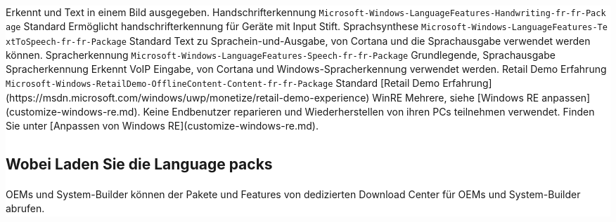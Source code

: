 <td align="left">Erkennt und Text in einem Bild ausgegeben.</td>
</tr>
<tr class="even">
<td align="left">Handschrifterkennung</td>
<td align="left"><code>Microsoft-Windows-LanguageFeatures-Handwriting-fr-fr-Package</code></td>
<td align="left">Standard</td>
<td align="left">Ermöglicht handschrifterkennung für Geräte mit Input Stift.</td>
</tr>
<tr class="odd">
<td align="left">Sprachsynthese</td>
<td align="left"><code>Microsoft-Windows-LanguageFeatures-TextToSpeech-fr-fr-Package</code></td>
<td align="left">Standard</td>
<td align="left">Text zu Sprachein-und-Ausgabe, von Cortana und die Sprachausgabe verwendet werden können.</td>
</tr>
<tr class="even">
<td align="left">Spracherkennung</td>
<td align="left"><code>Microsoft-Windows-LanguageFeatures-Speech-fr-fr-Package</code></td>
<td align="left">Grundlegende, Sprachausgabe Spracherkennung</td>
<td align="left">Erkennt VoIP Eingabe, von Cortana und Windows-Spracherkennung verwendet werden.</td>
</tr>
<tr class="even">
<td align="left">Retail Demo Erfahrung</td>
<td align="left"><code>Microsoft-Windows-RetailDemo-OfflineContent-Content-fr-fr-Package</code></td>
<td align="left">Standard</td>
<td align="left">[Retail Demo Erfahrung](https://msdn.microsoft.com/windows/uwp/monetize/retail-demo-experience)</td>
</tr>
<tr class="odd">
<td align="left">WinRE</td>
<td align="left">Mehrere, siehe [Windows RE anpassen](customize-windows-re.md).</td>
<td align="left">Keine</td>
<td align="left">Endbenutzer reparieren und Wiederherstellen von ihren PCs teilnehmen verwendet. Finden Sie unter [Anpassen von Windows RE](customize-windows-re.md).</td>
</tr>
</tbody>
</table>

 

## <a name="span-idwheredoidownloadthelanguagepacksspanspan-idwheredoidownloadthelanguagepacksspanspan-idwheredoidownloadthelanguagepacksspanwhere-do-i-download-the-language-packs"></a><span id="Where_do_I_download_the_language_packs_"></span><span id="where_do_i_download_the_language_packs_"></span><span id="WHERE_DO_I_DOWNLOAD_THE_LANGUAGE_PACKS_"></span>Wobei Laden Sie die Language packs


OEMs und System-Builder können der Pakete und Features von dedizierten Download Center für OEMs und System-Builder abrufen.
